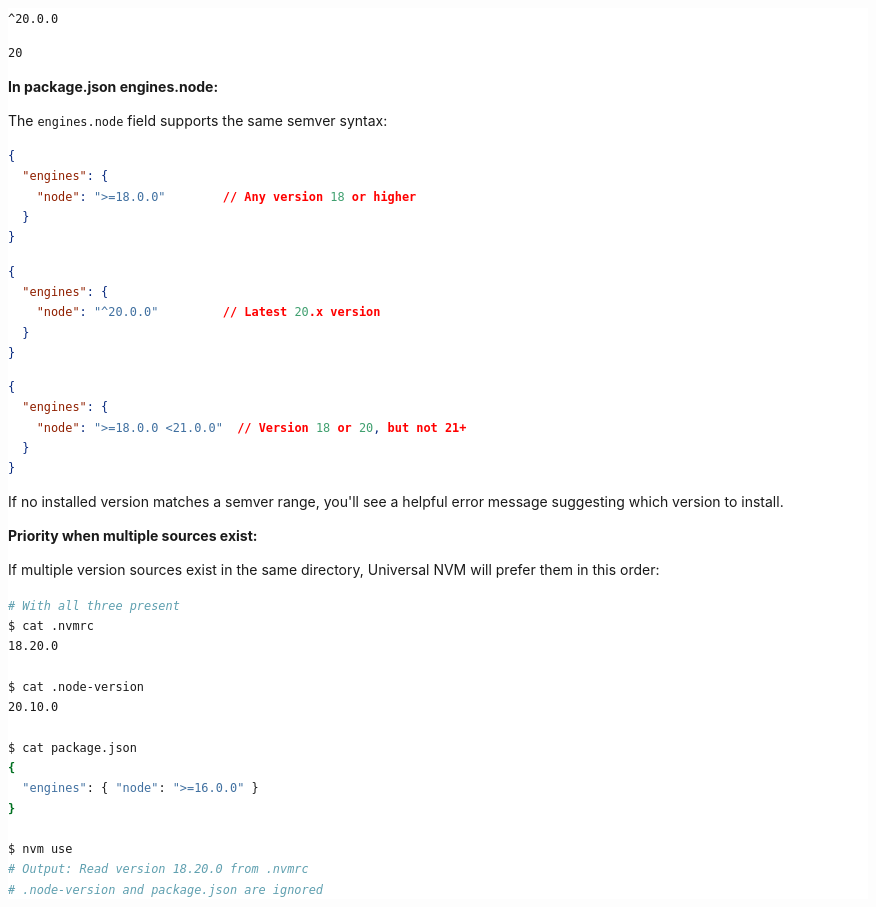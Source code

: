 ```
^20.0.0
```

```
20
```

**In package.json engines.node:**

The `engines.node` field supports the same semver syntax:

```json
{
  "engines": {
    "node": ">=18.0.0"        // Any version 18 or higher
  }
}
```

```json
{
  "engines": {
    "node": "^20.0.0"         // Latest 20.x version
  }
}
```

```json
{
  "engines": {
    "node": ">=18.0.0 <21.0.0"  // Version 18 or 20, but not 21+
  }
}
```

If no installed version matches a semver range, you'll see a helpful error message suggesting which version to install.

**Priority when multiple sources exist:**

If multiple version sources exist in the same directory, Universal NVM will prefer them in this order:

```bash
# With all three present
$ cat .nvmrc
18.20.0

$ cat .node-version
20.10.0

$ cat package.json
{
  "engines": { "node": ">=16.0.0" }
}

$ nvm use
# Output: Read version 18.20.0 from .nvmrc
# .node-version and package.json are ignored
```
